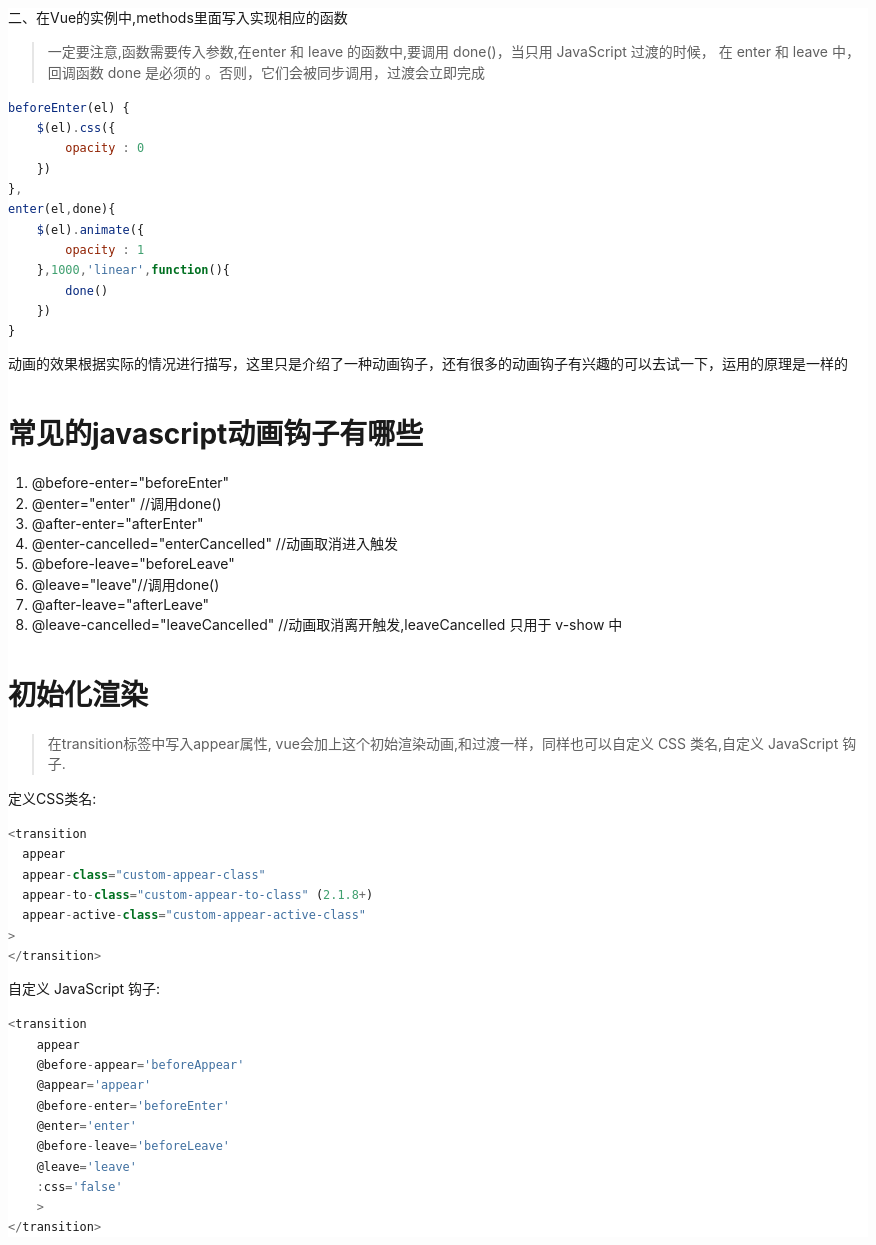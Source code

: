 二、在Vue的实例中,methods里面写入实现相应的函数

>一定要注意,函数需要传入参数,在enter 和 leave 的函数中,要调用 done()，当只用 JavaScript 过渡的时候， 在 enter 和 leave 中，回调函数 done 是必须的 。否则，它们会被同步调用，过渡会立即完成

```javascript
beforeEnter(el) {
	$(el).css({
		opacity : 0
	})
},
enter(el,done){
	$(el).animate({
		opacity : 1
	},1000,'linear',function(){
		done()
	})	 
}
```

动画的效果根据实际的情况进行描写，这里只是介绍了一种动画钩子，还有很多的动画钩子有兴趣的可以去试一下，运用的原理是一样的

# 常见的javascript动画钩子有哪些

1. @before-enter="beforeEnter"
2. @enter="enter" //调用done()
3. @after-enter="afterEnter"
4. @enter-cancelled="enterCancelled" //动画取消进入触发
5. @before-leave="beforeLeave"
6. @leave="leave"//调用done()
7. @after-leave="afterLeave"
8. @leave-cancelled="leaveCancelled" //动画取消离开触发,leaveCancelled 只用于 v-show 中

# 初始化渲染

> 在transition标签中写入appear属性, vue会加上这个初始渲染动画,和过渡一样，同样也可以自定义 CSS 类名,自定义 JavaScript 钩子.

定义CSS类名:

```javascript
<transition
  appear
  appear-class="custom-appear-class"
  appear-to-class="custom-appear-to-class" (2.1.8+)
  appear-active-class="custom-appear-active-class"
>
</transition>
```

自定义 JavaScript 钩子:

```javascript
<transition
	appear
	@before-appear='beforeAppear'
	@appear='appear'
	@before-enter='beforeEnter'
	@enter='enter'
	@before-leave='beforeLeave'
	@leave='leave'
	:css='false'
	>
</transition>
```
